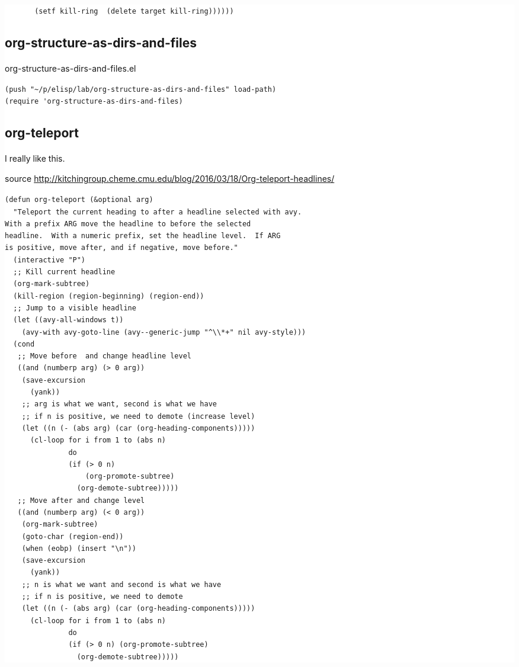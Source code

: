            (setf kill-ring  (delete target kill-ring))))))


<a id="org8959306"></a>

## org-structure-as-dirs-and-files

org-structure-as-dirs-and-files.el

    (push "~/p/elisp/lab/org-structure-as-dirs-and-files" load-path)
    (require 'org-structure-as-dirs-and-files)


<a id="org82da6d0"></a>

## org-teleport

I really like this.

source
<http://kitchingroup.cheme.cmu.edu/blog/2016/03/18/Org-teleport-headlines/>

    (defun org-teleport (&optional arg)
      "Teleport the current heading to after a headline selected with avy.
    With a prefix ARG move the headline to before the selected
    headline.  With a numeric prefix, set the headline level.  If ARG
    is positive, move after, and if negative, move before."
      (interactive "P")
      ;; Kill current headline
      (org-mark-subtree)
      (kill-region (region-beginning) (region-end))
      ;; Jump to a visible headline
      (let ((avy-all-windows t))
        (avy-with avy-goto-line (avy--generic-jump "^\\*+" nil avy-style)))
      (cond
       ;; Move before  and change headline level
       ((and (numberp arg) (> 0 arg))
        (save-excursion
          (yank))
        ;; arg is what we want, second is what we have
        ;; if n is positive, we need to demote (increase level)
        (let ((n (- (abs arg) (car (org-heading-components)))))
          (cl-loop for i from 1 to (abs n)
                   do
                   (if (> 0 n)
                       (org-promote-subtree)
                     (org-demote-subtree)))))
       ;; Move after and change level
       ((and (numberp arg) (< 0 arg))
        (org-mark-subtree)
        (goto-char (region-end))
        (when (eobp) (insert "\n"))
        (save-excursion
          (yank))
        ;; n is what we want and second is what we have
        ;; if n is positive, we need to demote
        (let ((n (- (abs arg) (car (org-heading-components)))))
          (cl-loop for i from 1 to (abs n)
                   do
                   (if (> 0 n) (org-promote-subtree)
                     (org-demote-subtree)))))
